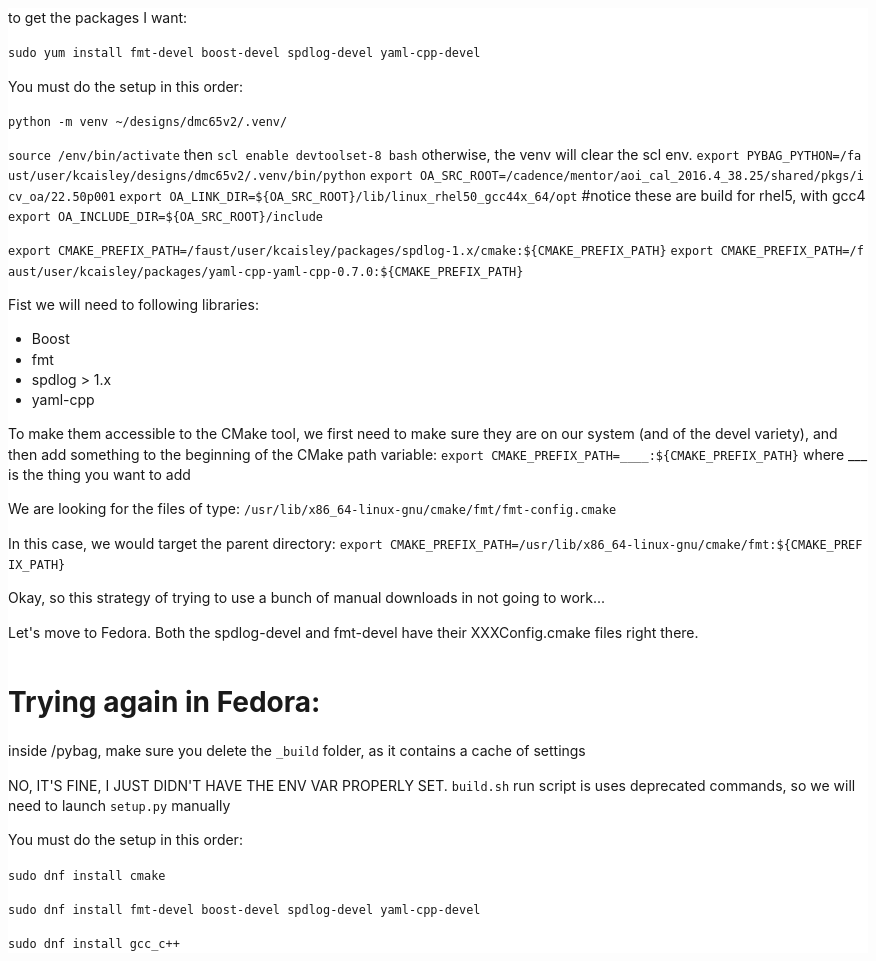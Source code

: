to get the packages I want:

```
sudo yum install fmt-devel boost-devel spdlog-devel yaml-cpp-devel
```

You must do the setup in this order:

`python -m venv ~/designs/dmc65v2/.venv/`

`source /env/bin/activate` then `scl enable devtoolset-8 bash` otherwise, the venv will clear the scl env.
`export PYBAG_PYTHON=/faust/user/kcaisley/designs/dmc65v2/.venv/bin/python`
`export OA_SRC_ROOT=/cadence/mentor/aoi_cal_2016.4_38.25/shared/pkgs/icv_oa/22.50p001`
`export OA_LINK_DIR=${OA_SRC_ROOT}/lib/linux_rhel50_gcc44x_64/opt`                        #notice these are build for rhel5, with gcc4
`export OA_INCLUDE_DIR=${OA_SRC_ROOT}/include`

`export CMAKE_PREFIX_PATH=/faust/user/kcaisley/packages/spdlog-1.x/cmake:${CMAKE_PREFIX_PATH}`
`export CMAKE_PREFIX_PATH=/faust/user/kcaisley/packages/yaml-cpp-yaml-cpp-0.7.0:${CMAKE_PREFIX_PATH}`

Fist we will need to following libraries:
* Boost
* fmt
* spdlog  > 1.x
* yaml-cpp

To make them accessible to the CMake tool, we first need to make sure they are on our system (and of the devel variety), and then add something to the beginning of the CMake path variable:
`export CMAKE_PREFIX_PATH=____:${CMAKE_PREFIX_PATH}` where ___ is the thing you want to add

We are looking for the files of type:
`/usr/lib/x86_64-linux-gnu/cmake/fmt/fmt-config.cmake`

In this case, we would target the parent directory:
`export CMAKE_PREFIX_PATH=/usr/lib/x86_64-linux-gnu/cmake/fmt:${CMAKE_PREFIX_PATH}`

Okay, so this strategy of trying to use a bunch of manual downloads in not going to work...

Let's move to Fedora. Both the spdlog-devel and fmt-devel have their XXXConfig.cmake files right there.



# Trying again in Fedora:

inside /pybag, make sure you delete the `_build` folder, as it contains a cache of settings

NO, IT'S FINE, I JUST DIDN'T HAVE THE ENV VAR PROPERLY SET. `build.sh` run script is uses deprecated commands, so we will need to launch `setup.py` manually

You must do the setup in this order:

`sudo dnf install cmake`

`sudo dnf install fmt-devel boost-devel spdlog-devel yaml-cpp-devel`

`sudo dnf install gcc_c++`
